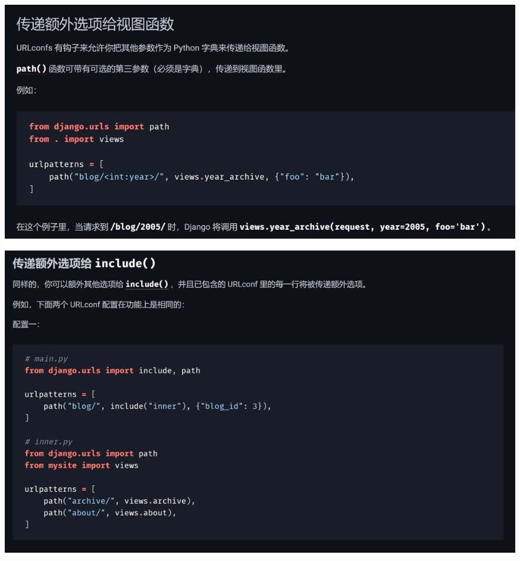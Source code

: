 ![image-20230424180621291](assets/acapp开发文档/image-20230424180621291.png)

![image-20230424162504594](assets/acapp开发文档/image-20230424162504594.png)
